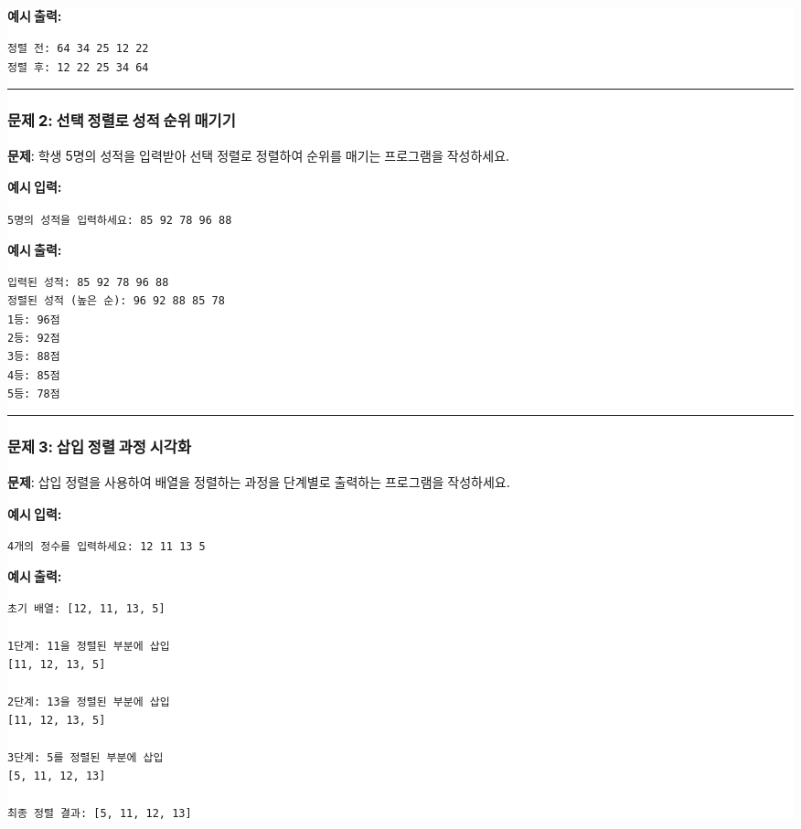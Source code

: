 **예시 출력:**
```
정렬 전: 64 34 25 12 22
정렬 후: 12 22 25 34 64
```

---

### 문제 2: 선택 정렬로 성적 순위 매기기

**문제**: 학생 5명의 성적을 입력받아 선택 정렬로 정렬하여 순위를 매기는 프로그램을 작성하세요.

**예시 입력:**
```
5명의 성적을 입력하세요: 85 92 78 96 88
```

**예시 출력:**
```
입력된 성적: 85 92 78 96 88
정렬된 성적 (높은 순): 96 92 88 85 78
1등: 96점
2등: 92점
3등: 88점
4등: 85점
5등: 78점
```

---

### 문제 3: 삽입 정렬 과정 시각화

**문제**: 삽입 정렬을 사용하여 배열을 정렬하는 과정을 단계별로 출력하는 프로그램을 작성하세요.

**예시 입력:**
```
4개의 정수를 입력하세요: 12 11 13 5
```

**예시 출력:**
```
초기 배열: [12, 11, 13, 5]

1단계: 11을 정렬된 부분에 삽입
[11, 12, 13, 5]

2단계: 13을 정렬된 부분에 삽입
[11, 12, 13, 5]

3단계: 5를 정렬된 부분에 삽입
[5, 11, 12, 13]

최종 정렬 결과: [5, 11, 12, 13]
```